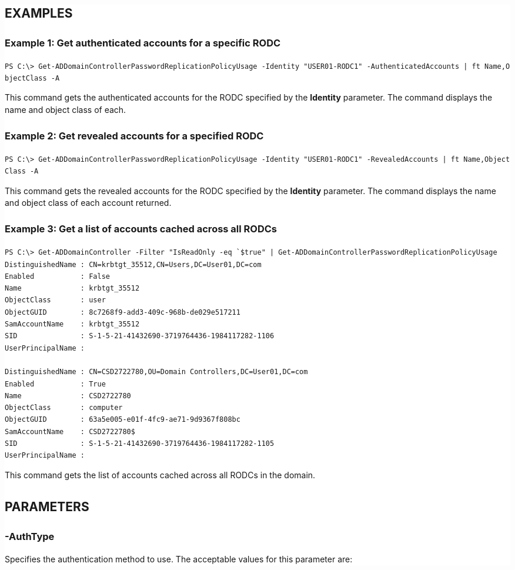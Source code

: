 ## EXAMPLES

### Example 1: Get authenticated accounts for a specific RODC
```
PS C:\> Get-ADDomainControllerPasswordReplicationPolicyUsage -Identity "USER01-RODC1" -AuthenticatedAccounts | ft Name,ObjectClass -A
```

This command gets the authenticated accounts for the RODC specified by the **Identity** parameter.
The command displays the name and object class of each.

### Example 2: Get revealed accounts for a specified RODC
```
PS C:\> Get-ADDomainControllerPasswordReplicationPolicyUsage -Identity "USER01-RODC1" -RevealedAccounts | ft Name,ObjectClass -A
```

This command gets the revealed accounts for the RODC specified by the **Identity** parameter.
The command displays the name and object class of each account returned.

### Example 3: Get a list of accounts cached across all RODCs
```
PS C:\> Get-ADDomainController -Filter "IsReadOnly -eq `$true" | Get-ADDomainControllerPasswordReplicationPolicyUsage
DistinguishedName : CN=krbtgt_35512,CN=Users,DC=User01,DC=com
Enabled           : False
Name              : krbtgt_35512
ObjectClass       : user
ObjectGUID        : 8c7268f9-add3-409c-968b-de029e517211
SamAccountName    : krbtgt_35512
SID               : S-1-5-21-41432690-3719764436-1984117282-1106
UserPrincipalName :

DistinguishedName : CN=CSD2722780,OU=Domain Controllers,DC=User01,DC=com
Enabled           : True
Name              : CSD2722780
ObjectClass       : computer
ObjectGUID        : 63a5e005-e01f-4fc9-ae71-9d9367f808bc
SamAccountName    : CSD2722780$
SID               : S-1-5-21-41432690-3719764436-1984117282-1105
UserPrincipalName :
```

This command gets the list of accounts cached across all RODCs in the domain.

## PARAMETERS

### -AuthType
Specifies the authentication method to use.
The acceptable values for this parameter are:
